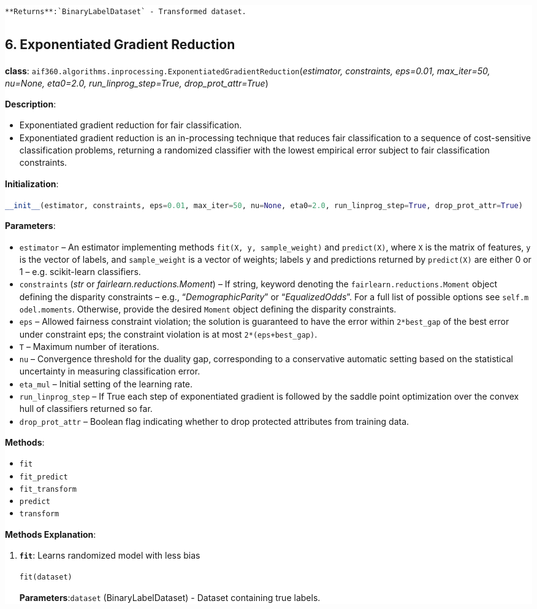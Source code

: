     **Returns**:`BinaryLabelDataset` - Transformed dataset.


## 6. Exponentiated Gradient Reduction
**class**: `aif360.algorithms.inprocessing.ExponentiatedGradientReduction`(_estimator, constraints, eps=0.01, max_iter=50, nu=None, eta0=2.0, run_linprog_step=True, drop_prot_attr=True_)

**Description**:
 - Exponentiated gradient reduction for fair classification. 
 - Exponentiated gradient reduction is an in-processing technique that reduces fair classification to a sequence of cost-sensitive classification problems, returning a randomized classifier with the lowest empirical error subject to fair classification constraints.

**Initialization**:
```python
__init__(estimator, constraints, eps=0.01, max_iter=50, nu=None, eta0=2.0, run_linprog_step=True, drop_prot_attr=True)
```
**Parameters**:	
 - `estimator` – An estimator implementing methods `fit(X, y, sample_weight)` and `predict(X)`, where `X` is the matrix of features, `y` is the vector of labels, and `sample_weight` is a vector of weights; labels y and predictions returned by `predict(X)` are either 0 or 1 – e.g. scikit-learn classifiers.
 - `constraints` (_str_ or _fairlearn.reductions.Moment_) – If string, keyword denoting the `fairlearn.reductions.Moment` object defining the disparity constraints – e.g., “_DemographicParity_” or “_EqualizedOdds_”. For a full list of possible options see `self.model.moments`. Otherwise, provide the desired `Moment` object defining the disparity constraints.
 - `eps` – Allowed fairness constraint violation; the solution is guaranteed to have the error within `2*best_gap` of the best error under constraint eps; the constraint violation is at most `2*(eps+best_gap)`.
 - `T` – Maximum number of iterations.
 - `nu` – Convergence threshold for the duality gap, corresponding to a conservative automatic setting based on the statistical uncertainty in measuring classification error.
 - `eta_mul` – Initial setting of the learning rate.
 - `run_linprog_step` – If True each step of exponentiated gradient is followed by the saddle point optimization over the convex hull of classifiers returned so far.
 - `drop_prot_attr` – Boolean flag indicating whether to drop protected attributes from training data.


**Methods**:
 - `fit`
 - `fit_predict`	
 - `fit_transform`	
 - `predict`	
 - `transform`	

**Methods Explanation**:
 1. **`fit`**:	Learns randomized model with less bias
    ```python
    fit(dataset)
    ```
    **Parameters**:`dataset` (BinaryLabelDataset) - Dataset containing true labels.
    
